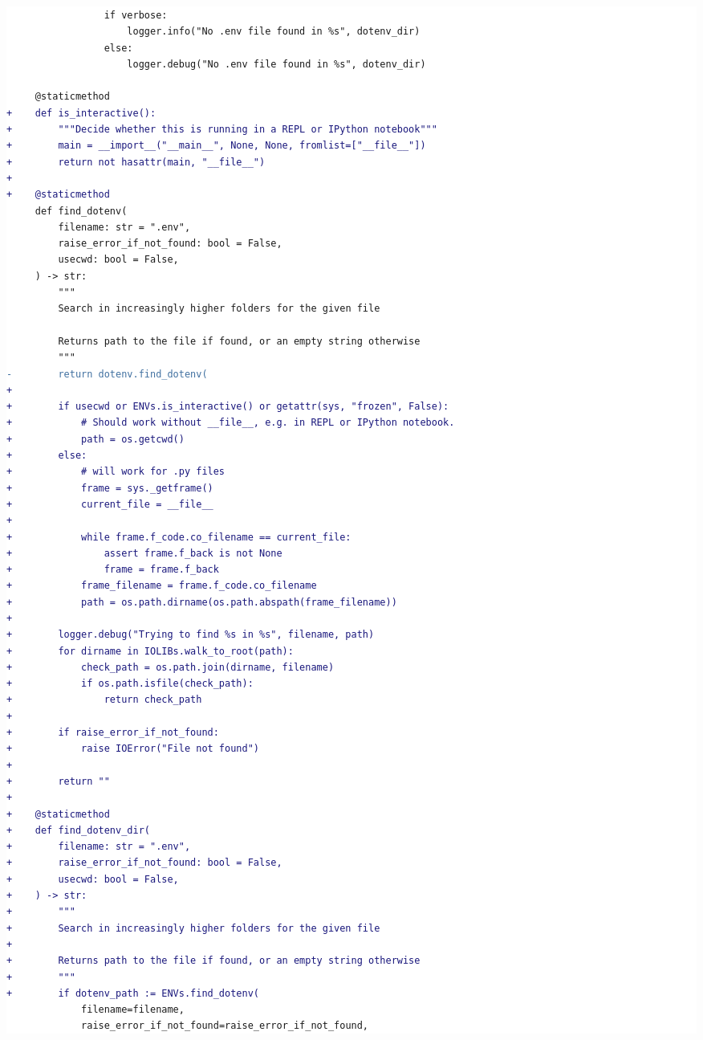 ```diff
                 if verbose:
                     logger.info("No .env file found in %s", dotenv_dir)
                 else:
                     logger.debug("No .env file found in %s", dotenv_dir)
 
     @staticmethod
+    def is_interactive():
+        """Decide whether this is running in a REPL or IPython notebook"""
+        main = __import__("__main__", None, None, fromlist=["__file__"])
+        return not hasattr(main, "__file__")
+
+    @staticmethod
     def find_dotenv(
         filename: str = ".env",
         raise_error_if_not_found: bool = False,
         usecwd: bool = False,
     ) -> str:
         """
         Search in increasingly higher folders for the given file
 
         Returns path to the file if found, or an empty string otherwise
         """
-        return dotenv.find_dotenv(
+
+        if usecwd or ENVs.is_interactive() or getattr(sys, "frozen", False):
+            # Should work without __file__, e.g. in REPL or IPython notebook.
+            path = os.getcwd()
+        else:
+            # will work for .py files
+            frame = sys._getframe()
+            current_file = __file__
+
+            while frame.f_code.co_filename == current_file:
+                assert frame.f_back is not None
+                frame = frame.f_back
+            frame_filename = frame.f_code.co_filename
+            path = os.path.dirname(os.path.abspath(frame_filename))
+
+        logger.debug("Trying to find %s in %s", filename, path)
+        for dirname in IOLIBs.walk_to_root(path):
+            check_path = os.path.join(dirname, filename)
+            if os.path.isfile(check_path):
+                return check_path
+
+        if raise_error_if_not_found:
+            raise IOError("File not found")
+
+        return ""
+
+    @staticmethod
+    def find_dotenv_dir(
+        filename: str = ".env",
+        raise_error_if_not_found: bool = False,
+        usecwd: bool = False,
+    ) -> str:
+        """
+        Search in increasingly higher folders for the given file
+
+        Returns path to the file if found, or an empty string otherwise
+        """
+        if dotenv_path := ENVs.find_dotenv(
             filename=filename,
             raise_error_if_not_found=raise_error_if_not_found,
```
